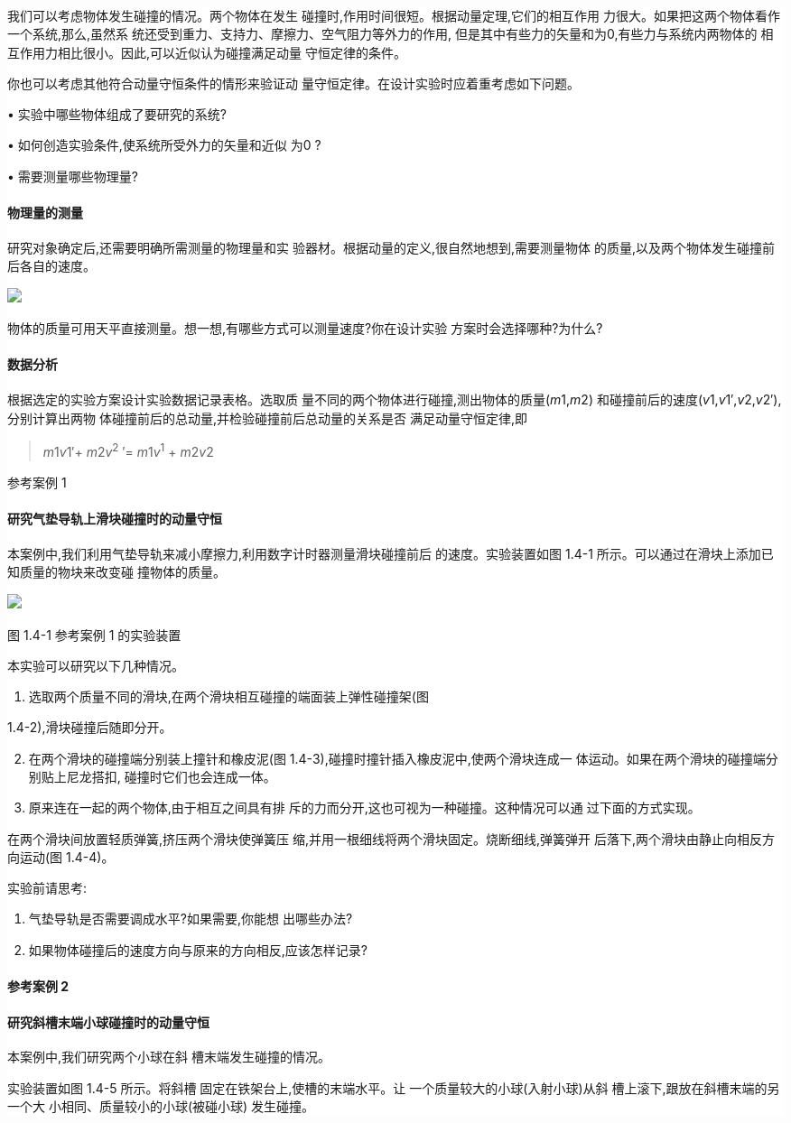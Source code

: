 我们可以考虑物体发生碰撞的情况。两个物体在发生 碰撞时,作用时间很短。根据动量定理,它们的相互作用 力很大。如果把这两个物体看作一个系统,那么,虽然系 统还受到重力、支持力、摩擦力、空气阻力等外力的作用, 但是其中有些力的矢量和为0,有些力与系统内两物体的 相互作用力相比很小。因此,可以近似认为碰撞满足动量 守恒定律的条件。

你也可以考虑其他符合动量守恒条件的情形来验证动 量守恒定律。在设计实验时应着重考虑如下问题。

• 实验中哪些物体组成了要研究的系统?

• 如何创造实验条件,使系统所受外力的矢量和近似 为0 ?

• 需要测量哪些物理量?

#### 物理量的测量

研究对象确定后,还需要明确所需测量的物理量和实 验器材。根据动量的定义,很自然地想到,需要测量物体 的质量,以及两个物体发生碰撞前后各自的速度。

![](_page_22_Picture_0.jpeg)

物体的质量可用天平直接测量。想一想,有哪些方式可以测量速度?你在设计实验 方案时会选择哪种?为什么?

#### 数据分析

根据选定的实验方案设计实验数据记录表格。选取质 量不同的两个物体进行碰撞,测出物体的质量(*m*1,*m*2) 和碰撞前后的速度(*v*1,*v*1′,*v*2,*v*2′),分别计算出两物 体碰撞前后的总动量,并检验碰撞前后总动量的关系是否 满足动量守恒定律,即

> *m*1*v*1′+ *m*2*v*<sup>2</sup> ′= *m*1*v*<sup>1</sup> + *m*2*v*2

参考案例 1

#### 研究气垫导轨上滑块碰撞时的动量守恒

本案例中,我们利用气垫导轨来减小摩擦力,利用数字计时器测量滑块碰撞前后 的速度。实验装置如图 1.4-1 所示。可以通过在滑块上添加已知质量的物块来改变碰 撞物体的质量。

![](_page_22_Picture_8.jpeg)

图 1.4-1 参考案例 1 的实验装置

本实验可以研究以下几种情况。

1. 选取两个质量不同的滑块,在两个滑块相互碰撞的端面装上弹性碰撞架(图

1.4-2),滑块碰撞后随即分开。

2. 在两个滑块的碰撞端分别装上撞针和橡皮泥(图 1.4-3),碰撞时撞针插入橡皮泥中,使两个滑块连成一 体运动。如果在两个滑块的碰撞端分别贴上尼龙搭扣, 碰撞时它们也会连成一体。

3. 原来连在一起的两个物体,由于相互之间具有排 斥的力而分开,这也可视为一种碰撞。这种情况可以通 过下面的方式实现。

在两个滑块间放置轻质弹簧,挤压两个滑块使弹簧压 缩,并用一根细线将两个滑块固定。烧断细线,弹簧弹开 后落下,两个滑块由静止向相反方向运动(图 1.4-4)。

实验前请思考:

1. 气垫导轨是否需要调成水平?如果需要,你能想 出哪些办法?

2. 如果物体碰撞后的速度方向与原来的方向相反,应该怎样记录?

#### 参考案例 2

#### 研究斜槽末端小球碰撞时的动量守恒

本案例中,我们研究两个小球在斜 槽末端发生碰撞的情况。

实验装置如图 1.4-5 所示。将斜槽 固定在铁架台上,使槽的末端水平。让 一个质量较大的小球(入射小球)从斜 槽上滚下,跟放在斜槽末端的另一个大 小相同、质量较小的小球(被碰小球) 发生碰撞。
